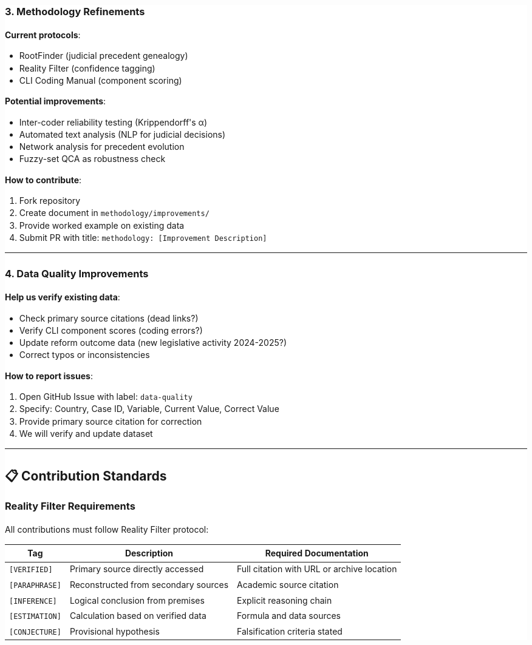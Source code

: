 
### 3. **Methodology Refinements**

**Current protocols**:
- RootFinder (judicial precedent genealogy)
- Reality Filter (confidence tagging)
- CLI Coding Manual (component scoring)

**Potential improvements**:
- Inter-coder reliability testing (Krippendorff's α)
- Automated text analysis (NLP for judicial decisions)
- Network analysis for precedent evolution
- Fuzzy-set QCA as robustness check

**How to contribute**:
1. Fork repository
2. Create document in `methodology/improvements/`
3. Provide worked example on existing data
4. Submit PR with title: `methodology: [Improvement Description]`

---

### 4. **Data Quality Improvements**

**Help us verify existing data**:
- Check primary source citations (dead links?)
- Verify CLI component scores (coding errors?)
- Update reform outcome data (new legislative activity 2024-2025?)
- Correct typos or inconsistencies

**How to report issues**:
1. Open GitHub Issue with label: `data-quality`
2. Specify: Country, Case ID, Variable, Current Value, Correct Value
3. Provide primary source citation for correction
4. We will verify and update dataset

---

## 📋 Contribution Standards

### **Reality Filter Requirements**

All contributions must follow Reality Filter protocol:

| Tag | Description | Required Documentation |
|-----|-------------|------------------------|
| `[VERIFIED]` | Primary source directly accessed | Full citation with URL or archive location |
| `[PARAPHRASE]` | Reconstructed from secondary sources | Academic source citation |
| `[INFERENCE]` | Logical conclusion from premises | Explicit reasoning chain |
| `[ESTIMATION]` | Calculation based on verified data | Formula and data sources |
| `[CONJECTURE]` | Provisional hypothesis | Falsification criteria stated |
